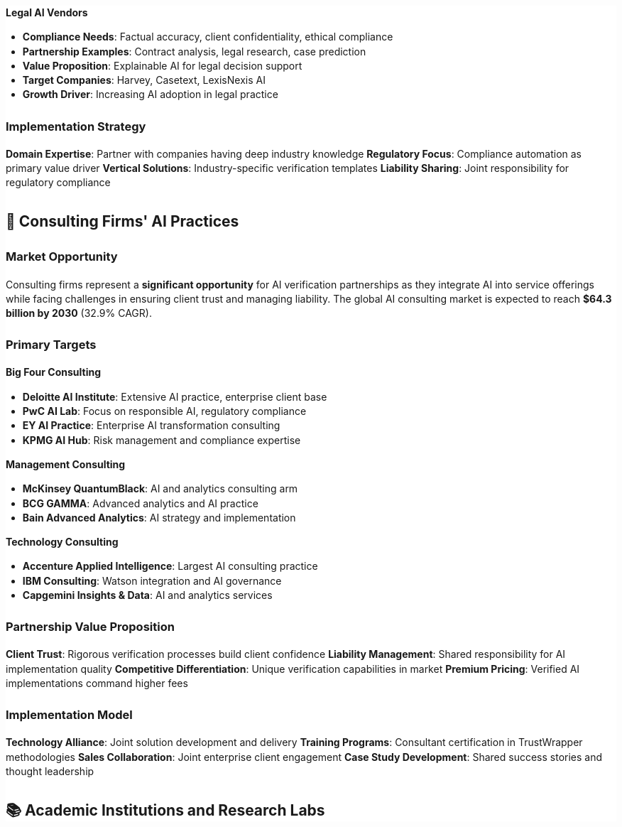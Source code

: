 **Legal AI Vendors**
- **Compliance Needs**: Factual accuracy, client confidentiality, ethical compliance
- **Partnership Examples**: Contract analysis, legal research, case prediction
- **Value Proposition**: Explainable AI for legal decision support
- **Target Companies**: Harvey, Casetext, LexisNexis AI
- **Growth Driver**: Increasing AI adoption in legal practice

### Implementation Strategy
**Domain Expertise**: Partner with companies having deep industry knowledge
**Regulatory Focus**: Compliance automation as primary value driver
**Vertical Solutions**: Industry-specific verification templates
**Liability Sharing**: Joint responsibility for regulatory compliance

## 🏢 Consulting Firms' AI Practices

### Market Opportunity
Consulting firms represent a **significant opportunity** for AI verification partnerships as they integrate AI into service offerings while facing challenges in ensuring client trust and managing liability. The global AI consulting market is expected to reach **$64.3 billion by 2030** (32.9% CAGR).

### Primary Targets

**Big Four Consulting**
- **Deloitte AI Institute**: Extensive AI practice, enterprise client base
- **PwC AI Lab**: Focus on responsible AI, regulatory compliance
- **EY AI Practice**: Enterprise AI transformation consulting
- **KPMG AI Hub**: Risk management and compliance expertise

**Management Consulting**
- **McKinsey QuantumBlack**: AI and analytics consulting arm
- **BCG GAMMA**: Advanced analytics and AI practice
- **Bain Advanced Analytics**: AI strategy and implementation

**Technology Consulting**
- **Accenture Applied Intelligence**: Largest AI consulting practice
- **IBM Consulting**: Watson integration and AI governance
- **Capgemini Insights & Data**: AI and analytics services

### Partnership Value Proposition
**Client Trust**: Rigorous verification processes build client confidence
**Liability Management**: Shared responsibility for AI implementation quality
**Competitive Differentiation**: Unique verification capabilities in market
**Premium Pricing**: Verified AI implementations command higher fees

### Implementation Model
**Technology Alliance**: Joint solution development and delivery
**Training Programs**: Consultant certification in TrustWrapper methodologies
**Sales Collaboration**: Joint enterprise client engagement
**Case Study Development**: Shared success stories and thought leadership

## 📚 Academic Institutions and Research Labs
